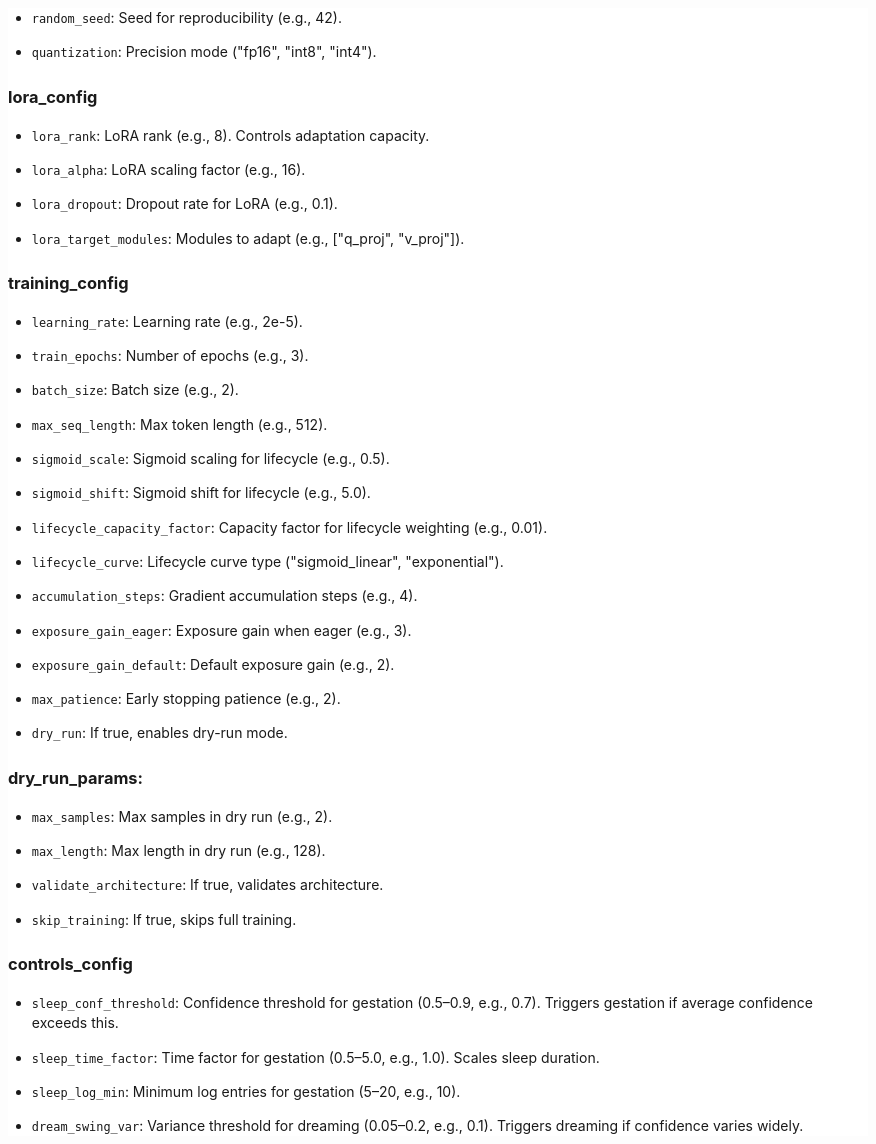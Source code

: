 - `random_seed`: Seed for reproducibility (e.g., 42).

- `quantization`: Precision mode ("fp16", "int8", "int4").

### lora_config
- `lora_rank`: LoRA rank (e.g., 8). Controls adaptation capacity.

- `lora_alpha`: LoRA scaling factor (e.g., 16).

- `lora_dropout`: Dropout rate for LoRA (e.g., 0.1).

- `lora_target_modules`: Modules to adapt (e.g., ["q_proj", "v_proj"]).

### training_config
- `learning_rate`: Learning rate (e.g., 2e-5).

- `train_epochs`: Number of epochs (e.g., 3).

- `batch_size`: Batch size (e.g., 2).

- `max_seq_length`: Max token length (e.g., 512).

- `sigmoid_scale`: Sigmoid scaling for lifecycle (e.g., 0.5).

- `sigmoid_shift`: Sigmoid shift for lifecycle (e.g., 5.0).

- `lifecycle_capacity_factor`: Capacity factor for lifecycle weighting (e.g., 0.01).

- `lifecycle_curve`: Lifecycle curve type ("sigmoid_linear", "exponential").

- `accumulation_steps`: Gradient accumulation steps (e.g., 4).

- `exposure_gain_eager`: Exposure gain when eager (e.g., 3).

- `exposure_gain_default`: Default exposure gain (e.g., 2).

- `max_patience`: Early stopping patience (e.g., 2).

- `dry_run`: If true, enables dry-run mode.

### dry_run_params:
- `max_samples`: Max samples in dry run (e.g., 2).

- `max_length`: Max length in dry run (e.g., 128).

- `validate_architecture`: If true, validates architecture.

- `skip_training`: If true, skips full training.

### controls_config
- `sleep_conf_threshold`: Confidence threshold for gestation (0.5–0.9, e.g., 0.7). Triggers gestation if average confidence exceeds this.

- `sleep_time_factor`: Time factor for gestation (0.5–5.0, e.g., 1.0). Scales sleep duration.

- `sleep_log_min`: Minimum log entries for gestation (5–20, e.g., 10).

- `dream_swing_var`: Variance threshold for dreaming (0.05–0.2, e.g., 0.1). Triggers dreaming if confidence varies widely.
